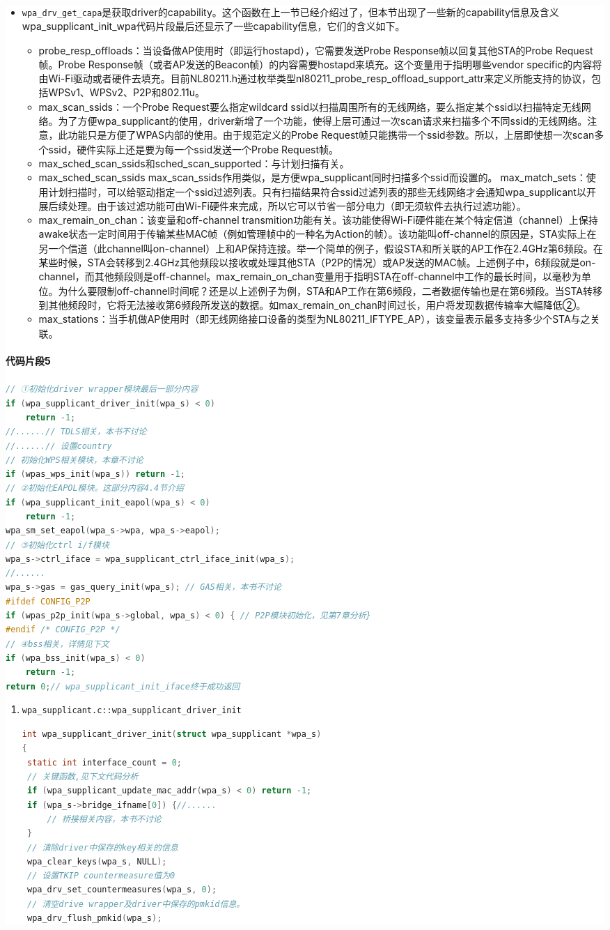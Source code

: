 
- `wpa_drv_get_capa`是获取driver的capability。这个函数在上一节已经介绍过了，但本节出现了一些新的capability信息及含义
  wpa_supplicant_init_wpa代码片段最后还显示了一些capability信息，它们的含义如下。

  - probe_resp_offloads：当设备做AP使用时（即运行hostapd），它需要发送Probe Response帧以回复其他STA的Probe Request帧。Probe Response帧（或者AP发送的Beacon帧）的内容需要hostapd来填充。这个变量用于指明哪些vendor specific的内容将由Wi-Fi驱动或者硬件去填充。目前NL80211.h通过枚举类型nl80211_probe_resp_offload_support_attr来定义所能支持的协议，包括WPSv1、WPSv2、P2P和802.11u。
  - max_scan_ssids：一个Probe Request要么指定wildcard ssid以扫描周围所有的无线网络，要么指定某个ssid以扫描特定无线网络。为了方便wpa_supplicant的使用，driver新增了一个功能，使得上层可通过一次scan请求来扫描多个不同ssid的无线网络。注意，此功能只是方便了WPAS内部的使用。由于规范定义的Probe Request帧只能携带一个ssid参数。所以，上层即使想一次scan多个ssid，硬件实际上还是要为每一个ssid发送一个Probe Request帧。
  - max_sched_scan_ssids和sched_scan_supported：与计划扫描有关。
  - max_sched_scan_ssids max_scan_ssids作用类似，是方便wpa_supplicant同时扫描多个ssid而设置的。
    max_match_sets：使用计划扫描时，可以给驱动指定一个ssid过滤列表。只有扫描结果符合ssid过滤列表的那些无线网络才会通知wpa_supplicant以开展后续处理。由于该过滤功能可由Wi-Fi硬件来完成，所以它可以节省一部分电力（即无须软件去执行过滤功能）。
  - max_remain_on_chan：该变量和off-channel transmition功能有关。该功能使得Wi-Fi硬件能在某个特定信道（channel）上保持awake状态一定时间用于传输某些MAC帧（例如管理帧中的一种名为Action的帧）。该功能叫off-channel的原因是，STA实际上在另一个信道（此channel叫on-channel）上和AP保持连接。举一个简单的例子，假设STA和所关联的AP工作在2.4GHz第6频段。在某些时候，STA会转移到2.4GHz其他频段以接收或处理其他STA（P2P的情况）或AP发送的MAC帧。上述例子中，6频段就是on-channel，而其他频段则是off-channel。max_remain_on_chan变量用于指明STA在off-channel中工作的最长时间，以毫秒为单位。为什么要限制off-channel时间呢？还是以上述例子为例，STA和AP工作在第6频段，二者数据传输也是在第6频段。当STA转移到其他频段时，它将无法接收第6频段所发送的数据。如max_remain_on_chan时间过长，用户将发现数据传输率大幅降低②。
  - max_stations：当手机做AP使用时（即无线网络接口设备的类型为NL80211_IFTYPE_AP），该变量表示最多支持多少个STA与之关联。

#### 代码片段5

```c
// ①初始化driver wrapper模块最后一部分内容
if (wpa_supplicant_driver_init(wpa_s) < 0) 
	return -1;
//......// TDLS相关，本书不讨论
//......// 设置country
// 初始化WPS相关模块，本章不讨论
if (wpas_wps_init(wpa_s)) return -1;
// ②初始化EAPOL模块。这部分内容4.4节介绍
if (wpa_supplicant_init_eapol(wpa_s) < 0) 
	return -1;
wpa_sm_set_eapol(wpa_s->wpa, wpa_s->eapol);
// ③初始化ctrl i/f模块
wpa_s->ctrl_iface = wpa_supplicant_ctrl_iface_init(wpa_s);
//......
wpa_s->gas = gas_query_init(wpa_s); // GAS相关，本书不讨论
#ifdef CONFIG_P2P
if (wpas_p2p_init(wpa_s->global, wpa_s) < 0) { // P2P模块初始化，见第7章分析}
#endif /* CONFIG_P2P */
// ④bss相关，详情见下文
if (wpa_bss_init(wpa_s) < 0) 
	return -1;
return 0;// wpa_supplicant_init_iface终于成功返回
```

1. `wpa_supplicant.c::wpa_supplicant_driver_init`

   ```c
   int wpa_supplicant_driver_init(struct wpa_supplicant *wpa_s)
   {
   	static int interface_count = 0;
   	// 关键函数,见下文代码分析
   	if (wpa_supplicant_update_mac_addr(wpa_s) < 0) return -1;
   	if (wpa_s->bridge_ifname[0]) {//......
   		// 桥接相关内容，本书不讨论
   	}
   	// 清除driver中保存的key相关的信息
   	wpa_clear_keys(wpa_s, NULL);
   	// 设置TKIP countermeasure值为0
   	wpa_drv_set_countermeasures(wpa_s, 0);
   	// 清空drive wrapper及driver中保存的pmkid信息。
   	wpa_drv_flush_pmkid(wpa_s);
   ```